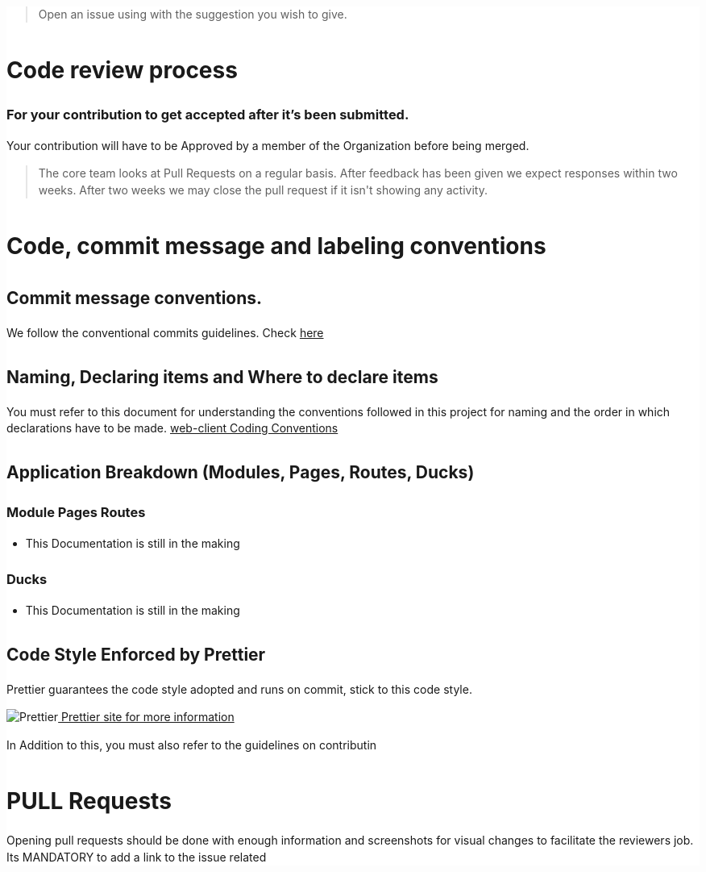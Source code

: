 > Open an issue using with the suggestion you wish to give.

# Code review process

### For your contribution to get accepted after it’s been submitted.

Your contribution will have to be Approved by a member of the Organization before being merged.

> The core team looks at Pull Requests on a regular basis. After feedback has been given we expect responses within two weeks. After two weeks we may close the pull request if it isn't showing any activity.

# Code, commit message and labeling conventions

## Commit message conventions.

We follow the conventional commits guidelines. Check [here](https://www.conventionalcommits.org/en/v1.0.0/)

## Naming, Declaring items and Where to declare items

You must refer to this document for understanding the conventions followed in this project for naming and the order in which declarations have to be made.
[web-client Coding Conventions](/web-client/docs/CodingConventions/NAMING_AND_DECLARATION_CONVENTIONS.md)

## Application Breakdown (Modules, Pages, Routes, Ducks)

### Module Pages Routes

- This Documentation is still in the making

### Ducks

- This Documentation is still in the making

## Code Style Enforced by Prettier

Prettier guarantees the code style adopted and runs on commit, stick to this code style.

<img height="42" width="42" src="https://prettier.io/icon.png" alt="Prettier">[ Prettier site for more information](https://prettier.io/ 'Prettier site for more information')

In Addition to this, you must also refer to the guidelines on contributin

# PULL Requests

Opening pull requests should be done with enough information and screenshots for visual changes to facilitate the reviewers job. Its MANDATORY to add a link to the issue related
